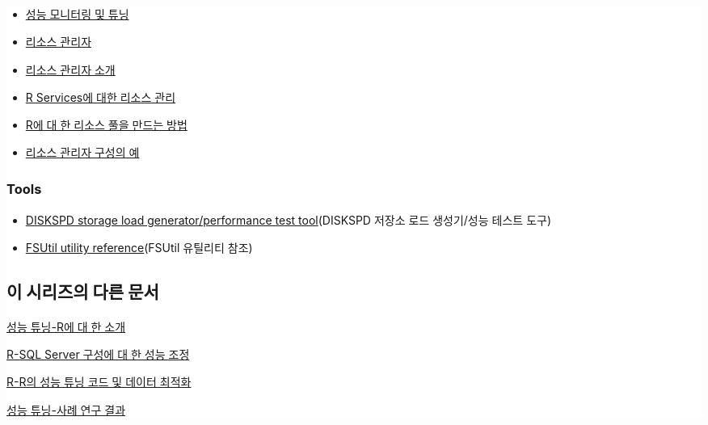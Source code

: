 + [성능 모니터링 및 튜닝](../../relational-databases/performance/monitor-and-tune-for-performance.md)

+ [리소스 관리자](../../relational-databases/resource-governor/resource-governor.md)

+ [리소스 관리자 소개](https://technet.microsoft.com/library/bb895232.aspx)

+ [R Services에 대한 리소스 관리](resource-governance-for-r-services.md)

+ [R에 대 한 리소스 풀을 만드는 방법](how-to-create-a-resource-pool-for-r.md)

+ [리소스 관리자 구성의 예](https://blog.sqlauthority.com/2012/06/04/sql-server-simple-example-to-configure-resource-governor-introduction-to-resource-governor/)

### <a name="tools"></a>Tools

+ [DISKSPD storage load generator/performance test tool](https://github.com/microsoft/diskspd)(DISKSPD 저장소 로드 생성기/성능 테스트 도구)

+ [FSUtil utility reference](https://technet.microsoft.com/library/cc753059.aspx)(FSUtil 유틸리티 참조)


## <a name="other-articles-in-this-series"></a>이 시리즈의 다른 문서

[성능 튜닝-R에 대 한 소개](sql-server-r-services-performance-tuning.md)

[R-SQL Server 구성에 대 한 성능 조정](sql-server-configuration-r-services.md)

[R-R의 성능 튜닝 코드 및 데이터 최적화](r-and-data-optimization-r-services.md)

[성능 튜닝-사례 연구 결과](performance-case-study-r-services.md)
